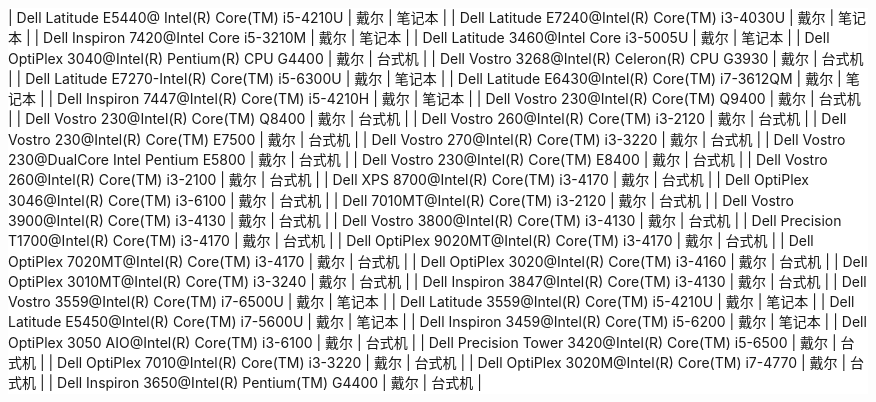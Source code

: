 | Dell Latitude E5440@ Intel(R) Core(TM) i5-4210U                                   | 戴尔   | 笔记本 |
| Dell Latitude E7240@Intel(R) Core(TM) i3-4030U                                    | 戴尔   | 笔记本 |
| Dell Inspiron 7420@Intel Core i5-3210M                                            | 戴尔   | 笔记本 |
| Dell Latitude 3460@Intel Core i3-5005U                                            | 戴尔   | 笔记本 |
| Dell OptiPlex 3040@Intel(R) Pentium(R) CPU G4400                                  | 戴尔   | 台式机 |
| Dell Vostro 3268@Intel(R) Celeron(R) CPU G3930                                    | 戴尔   | 台式机 |
| Dell Latitude E7270-Intel(R) Core(TM) i5-6300U                                    | 戴尔   | 笔记本 |
| Dell Latitude E6430@Intel(R) Core(TM) i7-3612QM                                   | 戴尔   | 笔记本 |
| Dell Inspiron 7447@Intel(R) Core(TM) i5-4210H                                     | 戴尔   | 笔记本 |
| Dell Vostro 230@Intel(R) Core(TM) Q9400                                           | 戴尔   | 台式机 |
| Dell Vostro 230@Intel(R) Core(TM) Q8400                                           | 戴尔   | 台式机 |
| Dell Vostro 260@Intel(R) Core(TM) i3-2120                                         | 戴尔   | 台式机 |
| Dell Vostro 230@Intel(R) Core(TM) E7500                                           | 戴尔   | 台式机 |
| Dell Vostro 270@Intel(R) Core(TM) i3-3220                                         | 戴尔   | 台式机 |
| Dell Vostro 230@DualCore Intel Pentium E5800                                      | 戴尔   | 台式机 |
| Dell Vostro 230@Intel(R) Core(TM) E8400                                           | 戴尔   | 台式机 |
| Dell Vostro 260@Intel(R) Core(TM) i3-2100                                         | 戴尔   | 台式机 |
| Dell XPS 8700@Intel(R) Core(TM) i3-4170                                           | 戴尔   | 台式机 |
| Dell OptiPlex 3046@Intel(R) Core(TM) i3-6100                                      | 戴尔   | 台式机 |
| Dell 7010MT@Intel(R) Core(TM) i3-2120                                             | 戴尔   | 台式机 |
| Dell Vostro 3900@Intel(R) Core(TM) i3-4130                                        | 戴尔   | 台式机 |
| Dell Vostro 3800@Intel(R) Core(TM) i3-4130                                        | 戴尔   | 台式机 |
| Dell Precision T1700@Intel(R) Core(TM) i3-4170                                    | 戴尔   | 台式机 |
| Dell OptiPlex 9020MT@Intel(R) Core(TM) i3-4170                                    | 戴尔   | 台式机 |
| Dell OptiPlex 7020MT@Intel(R) Core(TM) i3-4170                                    | 戴尔   | 台式机 |
| Dell OptiPlex 3020@Intel(R) Core(TM) i3-4160                                      | 戴尔   | 台式机 |
| Dell OptiPlex 3010MT@Intel(R) Core(TM) i3-3240                                    | 戴尔   | 台式机 |
| Dell Inspiron 3847@Intel(R) Core(TM) i3-4130                                      | 戴尔   | 台式机 |
| Dell Vostro 3559@Intel(R) Core(TM) i7-6500U                                       | 戴尔   | 笔记本 |
| Dell Latitude 3559@Intel(R) Core(TM) i5-4210U                                     | 戴尔   | 笔记本 |
| Dell Latitude E5450@Intel(R) Core(TM) i7-5600U                                    | 戴尔   | 笔记本 |
| Dell Inspiron 3459@Intel(R) Core(TM) i5-6200                                      | 戴尔   | 笔记本 |
| Dell OptiPlex 3050 AIO@Intel(R) Core(TM) i3-6100                                  | 戴尔   | 台式机 |
| Dell Precision Tower 3420@Intel(R) Core(TM) i5-6500                               | 戴尔   | 台式机 |
| Dell OptiPlex 7010@Intel(R) Core(TM) i3-3220                                      | 戴尔   | 台式机 |
| Dell OptiPlex 3020M@Intel(R) Core(TM) i7-4770                                     | 戴尔   | 台式机 |
| Dell Inspiron 3650@Intel(R) Pentium(TM) G4400                                     | 戴尔   | 台式机 |